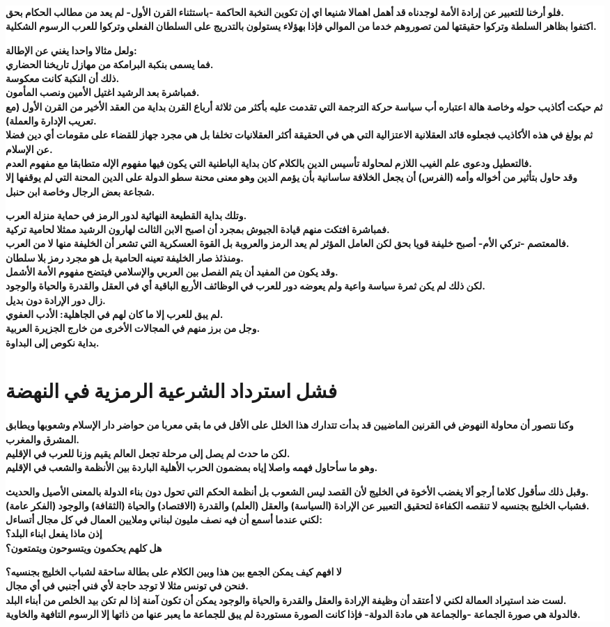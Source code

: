 **فلو أرخنا للتعبير عن إرادة الأمة لوجدناه قد أهمل اهمالا شنيعا اي إن تكوين النخبة الحاكمة -باستثناء القرن الأول- لم يعد من مطالب الحكام بحق.  
اكتفوا بظاهر السلطة وتركوا حقيقتها لمن تصوروهم خدما من الموالي فإذا بهؤلاء يستولون بالتدريج على السلطان الفعلي وتركوا للعرب الرسوم الشكلية.**

**ولعل مثالا واحدا يغني عن الإطالة:  
فما يسمى بنكبة البرامكة من مهازل تاريخنا الحضاري.  
ذلك أن النكبة كانت معكوسة.  
فمباشرة بعد الرشيد اغتيل الأمين ونصب المأمون.  
ثم حيكت أكاذيب حوله وخاصة هالة اعتباره أب سياسة حركة الترجمة التي تقدمت عليه بأكثر من ثلاثة أرباع القرن بداية من العقد الأخير من القرن الأول (مع تعريب الإدارة والعملة).  
ثم بولغ في هذه الأكاذيب فجعلوه قائد العقلانية الاعتزالية التي هي في الحقيقة أكثر العقلانيات تخلفا بل هي مجرد جهاز للقضاء على مقومات أي دين فضلا عن الإسلام.  
فالتعطيل ودعوى علم الغيب اللازم لمحاولة تأسيس الدين بالكلام كان بداية الباطنية التي يكون فيها مفهوم الإله متطابقا مع مفهوم العدم.  
وقد حاول بتأثير من أخواله وأمه (الفرس) أن يجعل الخلافة ساسانية بأن يؤمم الدين وهو معنى محنة سطو الدولة على الدين المحنة التي لم يوقفها إلا شجاعة بعض الرجال وخاصة ابن حنبل.**

**وتلك بداية القطيعة النهائية لدور الرمز في حماية منزلة العرب.  
فمباشرة افتكت منهم قيادة الجيوش بمجرد أن اصبح الابن الثالث لهارون الرشيد ممثلا لحامية تركية.  
فالمعتصم -تركي الأم- أصبح خليفة قويا بحق لكن العامل المؤثر لم يعد الرمز والعروبة بل القوة العسكرية التي تشعر أن الخليفة منها لا من العرب.  
ومنذئذ صار الخليفة تعينه الحامية بل هو مجرد رمز بلا سلطان.  
وقد يكون من المفيد أن يتم الفصل بين العربي والإسلامي فيتضح مفهوم الأمة الأشمل.  
لكن ذلك لم يكن ثمرة سياسة واعية ولم يعوضه دور للعرب في الوظائف الأربع الباقية أي في العقل والقدرة والحياة والوجود.  
زال دور الإرادة دون بديل.  
لم يبق للعرب إلا ما كان لهم في الجاهلية: الأدب العفوي.  
وجل من برز منهم في المجالات الأخرى من خارج الجزيرة العربية.  
بداية نكوص إلى البداوة.**

# فشل استرداد الشرعية الرمزية في النهضة

**وكنا نتصور أن محاولة النهوض في القرنين الماضيين قد بدأت تتدارك هذا الخلل على الأقل في ما بقي معربا من حواضر دار الإسلام وشعوبها ويطابق المشرق والمغرب.  
لكن ما حدث لم يصل إلى مرحلة تجعل العالم يقيم وزنا للعرب في الإقليم.  
وهو ما سأحاول فهمه واصلا إياه بمضمون الحرب الأهلية الباردة بين الأنظمة والشعب في الإقليم.**

**وقبل ذلك سأقول كلاما أرجو ألا يغضب الأخوة في الخليج لأن القصد ليس الشعوب بل أنظمة الحكم التي تحول دون بناء الدولة بالمعنى الأصيل والحديث.  
فشباب الخليج بجنسيه لا تنقصه الكفاءة لتحقيق التعبير عن الإرادة (السياسة) والعقل (العلم) والقدرة (الاقتصاد) والحياة (الثقافة) والوجود (الفكر عامة).  
لكني عندما أسمع أن فيه نصف مليون لبناني وملايين العمال في كل مجال أتساءل:  
إذن ماذا يفعل ابناء البلد؟  
هل كلهم يحكمون ويتسوحون ويتمتعون؟**

**لا افهم كيف يمكن الجمع بين هذا وبين الكلام على بطالة ساحقة لشباب الخليج بجنسيه؟  
فنحن في تونس مثلا لا توجد حاجة لأي فني أجنبي في أي مجال.  
لست ضد استيراد العمالة لكني لا أعتقد أن وظيفة الإرادة والعقل والقدرة والحياة والوجود يمكن أن تكون آمنة إذا لم تكن بيد الخلص من أبناء البلد.  
فالدولة هي صورة الجماعة -والجماعة هي مادة الدولة- فإذا كانت الصورة مستوردة لم يبق للجماعة ما يعبر عنها من ذاتها إلا الرسوم التافهة والخاوية.**

